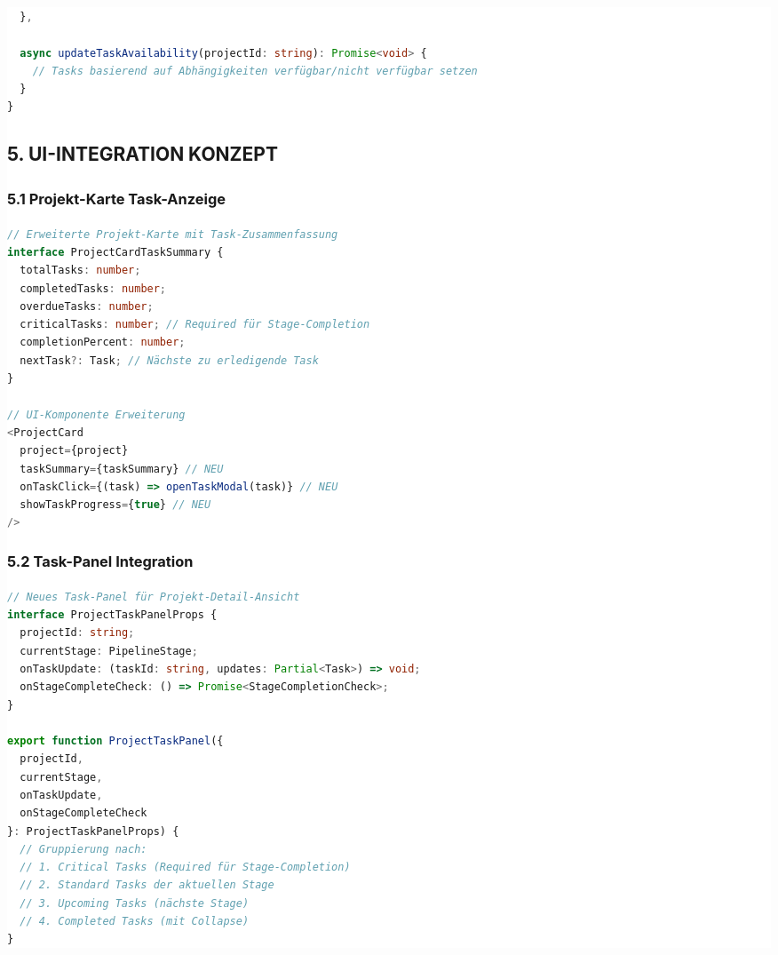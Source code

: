 ```typescript
  },
  
  async updateTaskAvailability(projectId: string): Promise<void> {
    // Tasks basierend auf Abhängigkeiten verfügbar/nicht verfügbar setzen
  }
}
```

## 5. UI-INTEGRATION KONZEPT

### 5.1 Projekt-Karte Task-Anzeige
```typescript
// Erweiterte Projekt-Karte mit Task-Zusammenfassung
interface ProjectCardTaskSummary {
  totalTasks: number;
  completedTasks: number;
  overdueTasks: number;
  criticalTasks: number; // Required für Stage-Completion
  completionPercent: number;
  nextTask?: Task; // Nächste zu erledigende Task
}

// UI-Komponente Erweiterung
<ProjectCard 
  project={project}
  taskSummary={taskSummary} // NEU
  onTaskClick={(task) => openTaskModal(task)} // NEU
  showTaskProgress={true} // NEU
/>
```

### 5.2 Task-Panel Integration
```typescript
// Neues Task-Panel für Projekt-Detail-Ansicht
interface ProjectTaskPanelProps {
  projectId: string;
  currentStage: PipelineStage;
  onTaskUpdate: (taskId: string, updates: Partial<Task>) => void;
  onStageCompleteCheck: () => Promise<StageCompletionCheck>;
}

export function ProjectTaskPanel({ 
  projectId, 
  currentStage, 
  onTaskUpdate, 
  onStageCompleteCheck 
}: ProjectTaskPanelProps) {
  // Gruppierung nach:
  // 1. Critical Tasks (Required für Stage-Completion)
  // 2. Standard Tasks der aktuellen Stage  
  // 3. Upcoming Tasks (nächste Stage)
  // 4. Completed Tasks (mit Collapse)
}
```
